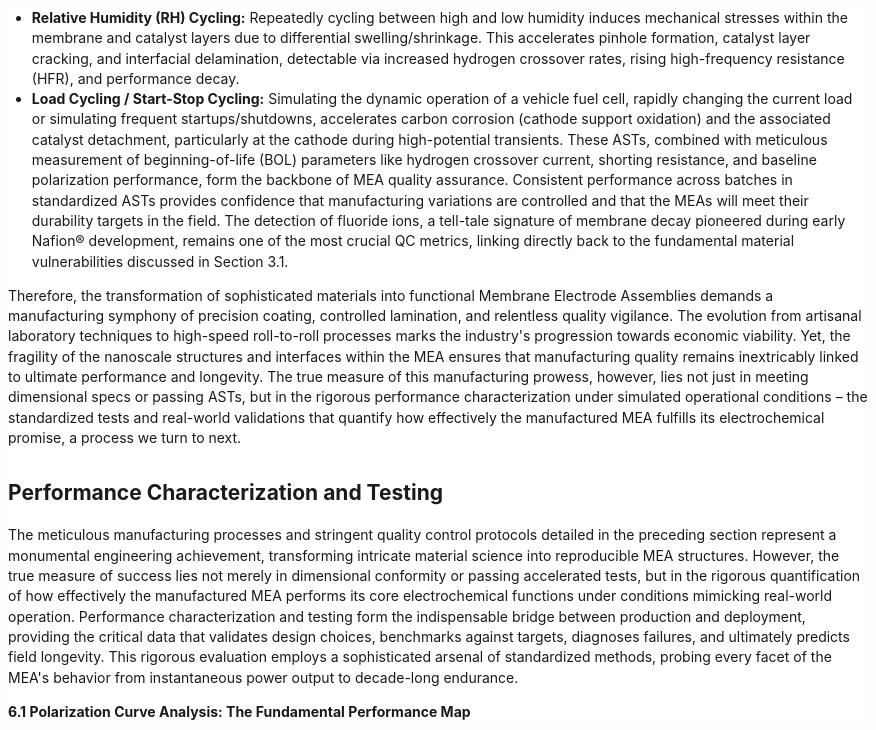 *   **Relative Humidity (RH) Cycling:** Repeatedly cycling between high and low humidity induces mechanical stresses within the membrane and catalyst layers due to differential swelling/shrinkage. This accelerates pinhole formation, catalyst layer cracking, and interfacial delamination, detectable via increased hydrogen crossover rates, rising high-frequency resistance (HFR), and performance decay.
*   **Load Cycling / Start-Stop Cycling:** Simulating the dynamic operation of a vehicle fuel cell, rapidly changing the current load or simulating frequent startups/shutdowns, accelerates carbon corrosion (cathode support oxidation) and the associated catalyst detachment, particularly at the cathode during high-potential transients.
These ASTs, combined with meticulous measurement of beginning-of-life (BOL) parameters like hydrogen crossover current, shorting resistance, and baseline polarization performance, form the backbone of MEA quality assurance. Consistent performance across batches in standardized ASTs provides confidence that manufacturing variations are controlled and that the MEAs will meet their durability targets in the field. The detection of fluoride ions, a tell-tale signature of membrane decay pioneered during early Nafion® development, remains one of the most crucial QC metrics, linking directly back to the fundamental material vulnerabilities discussed in Section 3.1.

Therefore, the transformation of sophisticated materials into functional Membrane Electrode Assemblies demands a manufacturing symphony of precision coating, controlled lamination, and relentless quality vigilance. The evolution from artisanal laboratory techniques to high-speed roll-to-roll processes marks the industry's progression towards economic viability. Yet, the fragility of the nanoscale structures and interfaces within the MEA ensures that manufacturing quality remains inextricably linked to ultimate performance and longevity. The true measure of this manufacturing prowess, however, lies not just in meeting dimensional specs or passing ASTs, but in the rigorous performance characterization under simulated operational conditions – the standardized tests and real-world validations that quantify how effectively the manufactured MEA fulfills its electrochemical promise, a process we turn to next.

## Performance Characterization and Testing

The meticulous manufacturing processes and stringent quality control protocols detailed in the preceding section represent a monumental engineering achievement, transforming intricate material science into reproducible MEA structures. However, the true measure of success lies not merely in dimensional conformity or passing accelerated tests, but in the rigorous quantification of how effectively the manufactured MEA performs its core electrochemical functions under conditions mimicking real-world operation. Performance characterization and testing form the indispensable bridge between production and deployment, providing the critical data that validates design choices, benchmarks against targets, diagnoses failures, and ultimately predicts field longevity. This rigorous evaluation employs a sophisticated arsenal of standardized methods, probing every facet of the MEA's behavior from instantaneous power output to decade-long endurance.

**6.1 Polarization Curve Analysis: The Fundamental Performance Map**